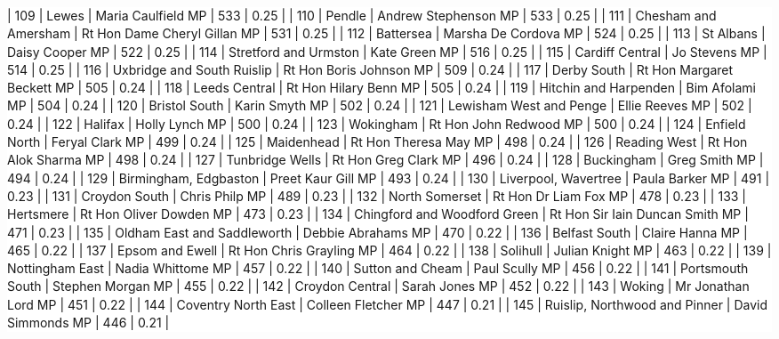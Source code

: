 | 109 | Lewes | Maria Caulfield MP | 533 | 0.25 |
| 110 | Pendle | Andrew Stephenson MP | 533 | 0.25 |
| 111 | Chesham and Amersham | Rt Hon Dame Cheryl Gillan MP | 531 | 0.25 |
| 112 | Battersea | Marsha De Cordova MP | 524 | 0.25 |
| 113 | St Albans | Daisy Cooper MP | 522 | 0.25 |
| 114 | Stretford and Urmston | Kate Green MP | 516 | 0.25 |
| 115 | Cardiff Central | Jo Stevens MP | 514 | 0.25 |
| 116 | Uxbridge and South Ruislip | Rt Hon Boris Johnson MP | 509 | 0.24 |
| 117 | Derby South | Rt Hon Margaret Beckett MP | 505 | 0.24 |
| 118 | Leeds Central | Rt Hon Hilary Benn MP | 505 | 0.24 |
| 119 | Hitchin and Harpenden | Bim Afolami MP | 504 | 0.24 |
| 120 | Bristol South | Karin Smyth MP | 502 | 0.24 |
| 121 | Lewisham West and Penge | Ellie Reeves MP | 502 | 0.24 |
| 122 | Halifax | Holly Lynch MP | 500 | 0.24 |
| 123 | Wokingham | Rt Hon John Redwood MP | 500 | 0.24 |
| 124 | Enfield North | Feryal Clark MP | 499 | 0.24 |
| 125 | Maidenhead | Rt Hon Theresa May MP | 498 | 0.24 |
| 126 | Reading West | Rt Hon Alok Sharma MP | 498 | 0.24 |
| 127 | Tunbridge Wells | Rt Hon Greg Clark MP | 496 | 0.24 |
| 128 | Buckingham | Greg Smith MP | 494 | 0.24 |
| 129 | Birmingham, Edgbaston | Preet Kaur Gill MP | 493 | 0.24 |
| 130 | Liverpool, Wavertree | Paula Barker MP | 491 | 0.23 |
| 131 | Croydon South | Chris Philp MP | 489 | 0.23 |
| 132 | North Somerset | Rt Hon Dr Liam Fox MP | 478 | 0.23 |
| 133 | Hertsmere | Rt Hon Oliver Dowden MP | 473 | 0.23 |
| 134 | Chingford and Woodford Green | Rt Hon Sir Iain Duncan Smith MP | 471 | 0.23 |
| 135 | Oldham East and Saddleworth | Debbie Abrahams MP | 470 | 0.22 |
| 136 | Belfast South | Claire Hanna MP | 465 | 0.22 |
| 137 | Epsom and Ewell | Rt Hon Chris Grayling MP | 464 | 0.22 |
| 138 | Solihull | Julian Knight MP | 463 | 0.22 |
| 139 | Nottingham East | Nadia Whittome MP | 457 | 0.22 |
| 140 | Sutton and Cheam | Paul Scully MP | 456 | 0.22 |
| 141 | Portsmouth South | Stephen Morgan MP | 455 | 0.22 |
| 142 | Croydon Central | Sarah Jones MP | 452 | 0.22 |
| 143 | Woking | Mr Jonathan Lord MP | 451 | 0.22 |
| 144 | Coventry North East | Colleen Fletcher MP | 447 | 0.21 |
| 145 | Ruislip, Northwood and Pinner | David Simmonds MP | 446 | 0.21 |